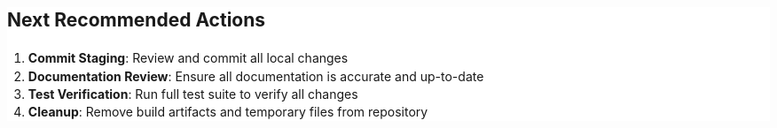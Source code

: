 ## Next Recommended Actions
1. **Commit Staging**: Review and commit all local changes
2. **Documentation Review**: Ensure all documentation is accurate and up-to-date
3. **Test Verification**: Run full test suite to verify all changes
4. **Cleanup**: Remove build artifacts and temporary files from repository